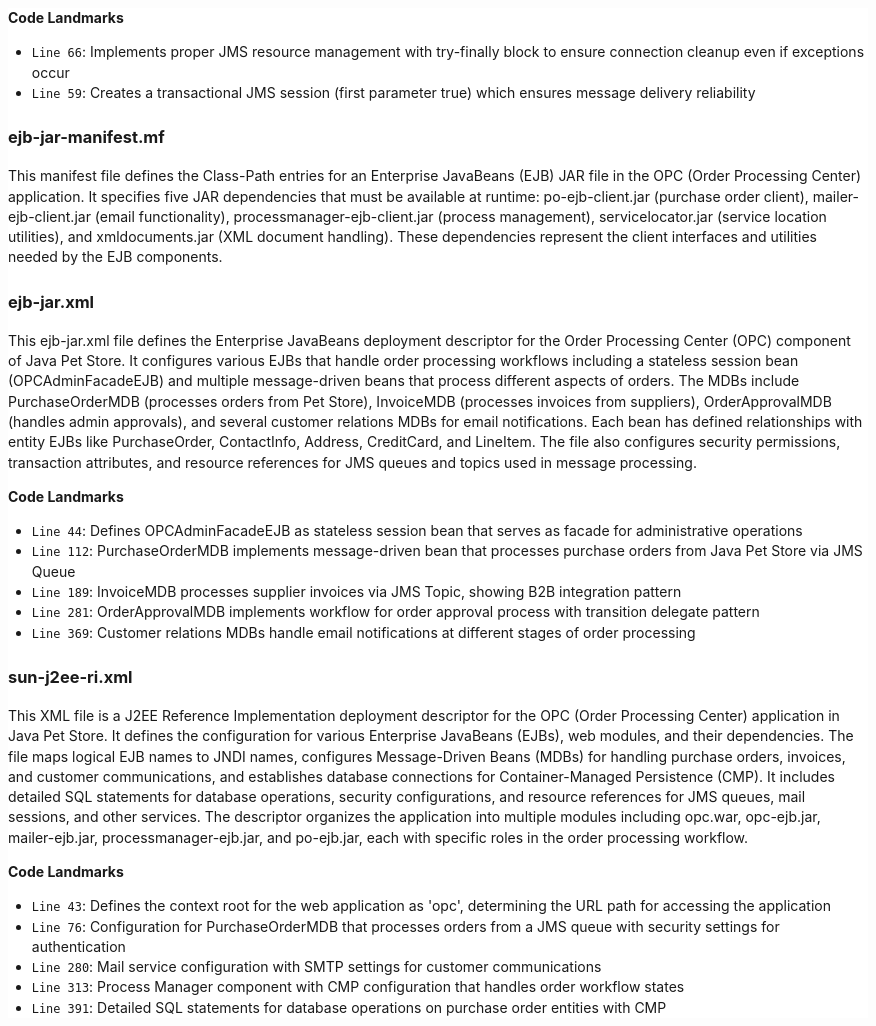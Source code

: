  **Code Landmarks**
- `Line 66`: Implements proper JMS resource management with try-finally block to ensure connection cleanup even if exceptions occur
- `Line 59`: Creates a transactional JMS session (first parameter true) which ensures message delivery reliability
### ejb-jar-manifest.mf

This manifest file defines the Class-Path entries for an Enterprise JavaBeans (EJB) JAR file in the OPC (Order Processing Center) application. It specifies five JAR dependencies that must be available at runtime: po-ejb-client.jar (purchase order client), mailer-ejb-client.jar (email functionality), processmanager-ejb-client.jar (process management), servicelocator.jar (service location utilities), and xmldocuments.jar (XML document handling). These dependencies represent the client interfaces and utilities needed by the EJB components.
### ejb-jar.xml

This ejb-jar.xml file defines the Enterprise JavaBeans deployment descriptor for the Order Processing Center (OPC) component of Java Pet Store. It configures various EJBs that handle order processing workflows including a stateless session bean (OPCAdminFacadeEJB) and multiple message-driven beans that process different aspects of orders. The MDBs include PurchaseOrderMDB (processes orders from Pet Store), InvoiceMDB (processes invoices from suppliers), OrderApprovalMDB (handles admin approvals), and several customer relations MDBs for email notifications. Each bean has defined relationships with entity EJBs like PurchaseOrder, ContactInfo, Address, CreditCard, and LineItem. The file also configures security permissions, transaction attributes, and resource references for JMS queues and topics used in message processing.

 **Code Landmarks**
- `Line 44`: Defines OPCAdminFacadeEJB as stateless session bean that serves as facade for administrative operations
- `Line 112`: PurchaseOrderMDB implements message-driven bean that processes purchase orders from Java Pet Store via JMS Queue
- `Line 189`: InvoiceMDB processes supplier invoices via JMS Topic, showing B2B integration pattern
- `Line 281`: OrderApprovalMDB implements workflow for order approval process with transition delegate pattern
- `Line 369`: Customer relations MDBs handle email notifications at different stages of order processing
### sun-j2ee-ri.xml

This XML file is a J2EE Reference Implementation deployment descriptor for the OPC (Order Processing Center) application in Java Pet Store. It defines the configuration for various Enterprise JavaBeans (EJBs), web modules, and their dependencies. The file maps logical EJB names to JNDI names, configures Message-Driven Beans (MDBs) for handling purchase orders, invoices, and customer communications, and establishes database connections for Container-Managed Persistence (CMP). It includes detailed SQL statements for database operations, security configurations, and resource references for JMS queues, mail sessions, and other services. The descriptor organizes the application into multiple modules including opc.war, opc-ejb.jar, mailer-ejb.jar, processmanager-ejb.jar, and po-ejb.jar, each with specific roles in the order processing workflow.

 **Code Landmarks**
- `Line 43`: Defines the context root for the web application as 'opc', determining the URL path for accessing the application
- `Line 76`: Configuration for PurchaseOrderMDB that processes orders from a JMS queue with security settings for authentication
- `Line 280`: Mail service configuration with SMTP settings for customer communications
- `Line 313`: Process Manager component with CMP configuration that handles order workflow states
- `Line 391`: Detailed SQL statements for database operations on purchase order entities with CMP

[Generated by the Sage AI expert workbench: 2025-03-29 21:37:00  https://sage-tech.ai/workbench]: #